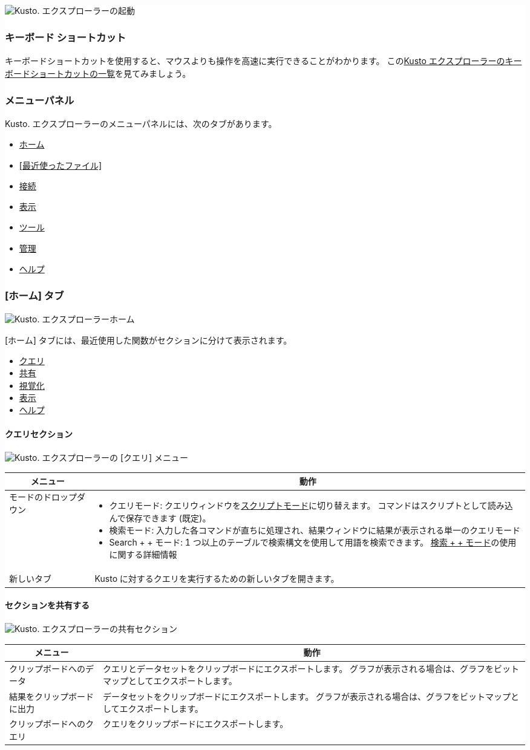 ![Kusto. エクスプローラーの起動](./Images/KustoTools-KustoExplorer/ke-start.png "ke-開始")

### <a name="keyboard-shortcuts"></a>キーボード ショートカット

キーボードショートカットを使用すると、マウスよりも操作を高速に実行できることがわかります。 この[Kusto エクスプローラーのキーボードショートカットの一覧](kusto-explorer-shortcuts.md)を見てみましょう。

### <a name="menu-panel"></a>メニューパネル

Kusto. エクスプローラーのメニューパネルには、次のタブがあります。

* [ホーム](#home-tab)
* [[最近使ったファイル]](#file-tab)
* [接続](#connections-tab)
* [表示](#view-tab)
* [ツール](#tools-tab)

* [管理](#management-tab)
* [ヘルプ](#help-tab)

### <a name="home-tab"></a>[ホーム] タブ

![Kusto. エクスプローラーホーム](./Images/KustoTools-KustoExplorer/home-tab.png "[ホーム] タブ")

[ホーム] タブには、最近使用した関数がセクションに分けて表示されます。

* [クエリ](#query-section)
* [共有](#share-section)
* [視覚化](#visualizations-section)
* [表示](#view-section)
* [ヘルプ](#help-tab) 

#### <a name="query-section"></a>クエリセクション

![Kusto. エクスプローラーの [クエリ] メニュー](./Images/KustoTools-KustoExplorer/home-query-menu.png "クエリ-メニュー")

|メニュー|    動作|
|----|----------|
|モードのドロップダウン | <ul><li>クエリモード: クエリウィンドウを[スクリプトモード](#query-mode)に切り替えます。 コマンドはスクリプトとして読み込んで保存できます (既定)。</li> <li> 検索モード: 入力した各コマンドが直ちに処理され、結果ウィンドウに結果が表示される単一のクエリモード</li> <li>Search + + モード: 1 つ以上のテーブルで検索構文を使用して用語を検索できます。 [検索 + + モード](kusto-explorer.md#search-mode)の使用に関する詳細情報</li></ul> |
|新しいタブ| Kusto に対するクエリを実行するための新しいタブを開きます。 |

#### <a name="share-section"></a>セクションを共有する

![Kusto. エクスプローラーの共有セクション](./Images/KustoTools-KustoExplorer/home-share-menu.png "共有メニュー")

|メニュー|    動作|
|----|----------|
|クリップボードへのデータ|    クエリとデータセットをクリップボードにエクスポートします。 グラフが表示される場合は、グラフをビットマップとしてエクスポートします。| 
|結果をクリップボードに出力| データセットをクリップボードにエクスポートします。 グラフが表示される場合は、グラフをビットマップとしてエクスポートします。| 
|クリップボードへのクエリ| クエリをクリップボードにエクスポートします。|
